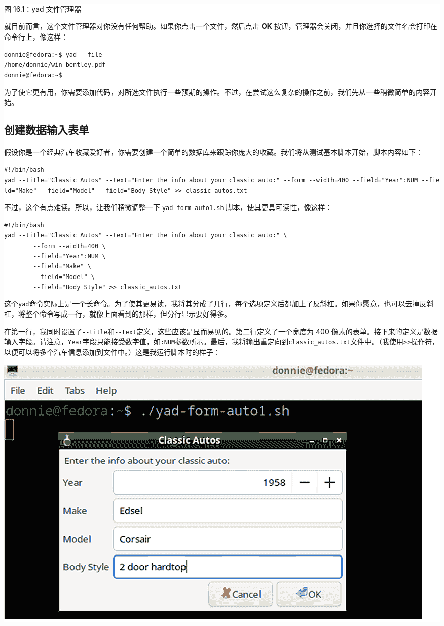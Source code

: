 图 16.1：yad 文件管理器

就目前而言，这个文件管理器对你没有任何帮助。如果你点击一个文件，然后点击 **OK** 按钮，管理器会关闭，并且你选择的文件名会打印在命令行上，像这样：

```
donnie@fedora:~$ yad --file
/home/donnie/win_bentley.pdf
donnie@fedora:~$ 
```

为了使它更有用，你需要添加代码，对所选文件执行一些预期的操作。不过，在尝试这么复杂的操作之前，我们先从一些稍微简单的内容开始。

## 创建数据输入表单

假设你是一个经典汽车收藏爱好者，你需要创建一个简单的数据库来跟踪你庞大的收藏。我们将从测试基本脚本开始，脚本内容如下：

```
#!/bin/bash
yad --title="Classic Autos" --text="Enter the info about your classic auto:" --form --width=400 --field="Year":NUM --field="Make" --field="Model" --field="Body Style" >> classic_autos.txt 
```

不过，这个有点难读。所以，让我们稍微调整一下 `yad-form-auto1.sh` 脚本，使其更具可读性，像这样：

```
#!/bin/bash
yad --title="Classic Autos" --text="Enter the info about your classic auto:" \
        --form --width=400 \
        --field="Year":NUM \
        --field="Make" \
        --field="Model" \
        --field="Body Style" >> classic_autos.txt 
```

这个`yad`命令实际上是一个长命令。为了使其更易读，我将其分成了几行，每个选项定义后都加上了反斜杠。如果你愿意，也可以去掉反斜杠，将整个命令写成一行，就像上面看到的那样，但分行显示要好得多。

在第一行，我同时设置了`--title`和`--text`定义，这些应该是显而易见的。第二行定义了一个宽度为 400 像素的表单。接下来的定义是数据输入字段。请注意，`Year`字段只能接受数字值，如`:NUM`参数所示。最后，我将输出重定向到`classic_autos.txt`文件中。（我使用`>>`操作符，以便可以将多个汽车信息添加到文件中。）这是我运行脚本时的样子：

![B21693_16_2](img/B21693_16_02.png)
